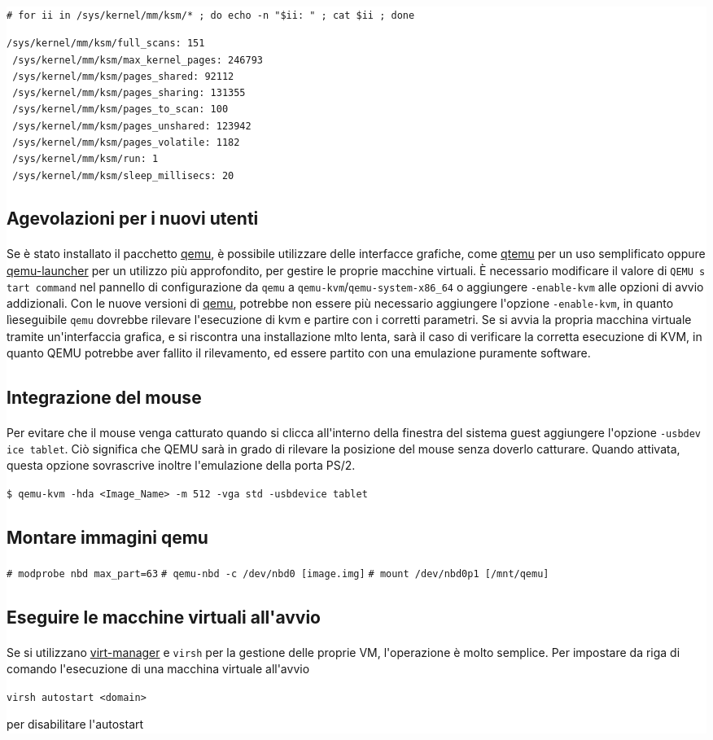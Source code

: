  `# for ii in /sys/kernel/mm/ksm/* ; do echo -n "$ii: " ; cat $ii ; done` 

```
/sys/kernel/mm/ksm/full_scans: 151
 /sys/kernel/mm/ksm/max_kernel_pages: 246793
 /sys/kernel/mm/ksm/pages_shared: 92112
 /sys/kernel/mm/ksm/pages_sharing: 131355
 /sys/kernel/mm/ksm/pages_to_scan: 100
 /sys/kernel/mm/ksm/pages_unshared: 123942
 /sys/kernel/mm/ksm/pages_volatile: 1182
 /sys/kernel/mm/ksm/run: 1
 /sys/kernel/mm/ksm/sleep_millisecs: 20
```

## Agevolazioni per i nuovi utenti

Se è stato installato il pacchetto [qemu](https://www.archlinux.org/packages/?name=qemu), è possibile utilizzare delle interfacce grafiche, come [qtemu](https://www.archlinux.org/packages/?name=qtemu) per un uso semplificato oppure [qemu-launcher](https://www.archlinux.org/packages/?name=qemu-launcher) per un utilizzo più approfondito, per gestire le proprie macchine virtuali. È necessario modificare il valore di `QEMU start command` nel pannello di configurazione da `qemu` a `qemu-kvm`/`qemu-system-x86_64` o aggiungere `-enable-kvm` alle opzioni di avvio addizionali. Con le nuove versioni di [qemu](https://www.archlinux.org/packages/?name=qemu), potrebbe non essere più necessario aggiungere l'opzione `-enable-kvm`, in quanto lìeseguibile `qemu` dovrebbe rilevare l'esecuzione di kvm e partire con i corretti parametri. Se si avvia la propria macchina virtuale tramite un'interfaccia grafica, e si riscontra una installazione mlto lenta, sarà il caso di verificare la corretta esecuzione di KVM, in quanto QEMU potrebbe aver fallito il rilevamento, ed essere partito con una emulazione puramente software.

## Integrazione del mouse

Per evitare che il mouse venga catturato quando si clicca all'interno della finestra del sistema guest aggiungere l'opzione `-usbdevice tablet`. Ciò significa che QEMU sarà in grado di rilevare la posizione del mouse senza doverlo catturare. Quando attivata, questa opzione sovrascrive inoltre l'emulazione della porta PS/2.

 `$ qemu-kvm -hda <Image_Name> -m 512 -vga std -usbdevice tablet` 

## Montare immagini qemu

 `# modprobe nbd max_part=63`  `# qemu-nbd -c /dev/nbd0 [image.img]`  `# mount /dev/nbd0p1 [/mnt/qemu]` 

## Eseguire le macchine virtuali all'avvio

Se si utilizzano [virt-manager](https://www.archlinux.org/packages/?name=virt-manager) e `virsh` per la gestione delle proprie VM, l'operazione è molto semplice. Per impostare da riga di comando l'esecuzione di una macchina virtuale all'avvio

 `virsh autostart <domain>` 

per disabilitare l'autostart
